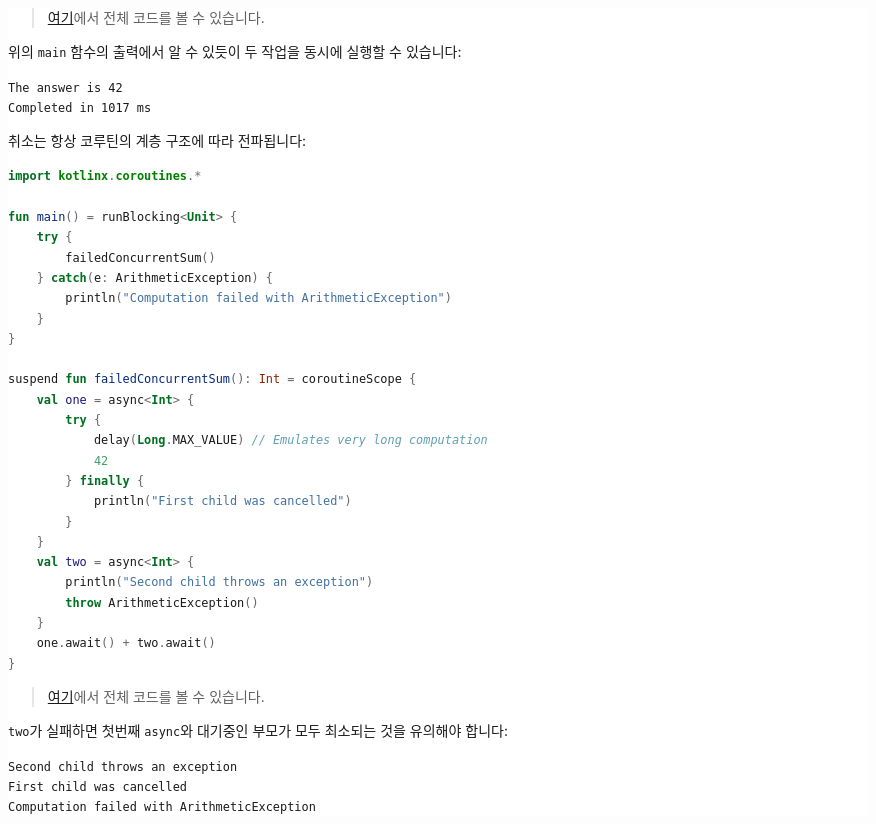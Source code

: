 > [여기](https://github.com/kotlin/kotlinx.coroutines/blob/master/kotlinx-coroutines-core/jvm/test/guide/example-compose-05.kt)에서 전체 코드를 볼 수 있습니다.

위의 `main` 함수의 출력에서 알 수 있듯이 두 작업을 동시에 실행할 수 있습니다:

```text
The answer is 42
Completed in 1017 ms
```

취소는 항상 코루틴의 계층 구조에 따라 전파됩니다:

```kotlin
import kotlinx.coroutines.*

fun main() = runBlocking<Unit> {
    try {
        failedConcurrentSum()
    } catch(e: ArithmeticException) {
        println("Computation failed with ArithmeticException")
    }
}

suspend fun failedConcurrentSum(): Int = coroutineScope {
    val one = async<Int> { 
        try {
            delay(Long.MAX_VALUE) // Emulates very long computation
            42
        } finally {
            println("First child was cancelled")
        }
    }
    val two = async<Int> { 
        println("Second child throws an exception")
        throw ArithmeticException()
    }
    one.await() + two.await()
}
```

> [여기](https://github.com/kotlin/kotlinx.coroutines/blob/master/kotlinx-coroutines-core/jvm/test/guide/example-compose-06.kt)에서 전체 코드를 볼 수 있습니다.

`two`가 실패하면 첫번째 `async`와 대기중인 부모가 모두 최소되는 것을 유의해야 합니다:

```text
Second child throws an exception
First child was cancelled
Computation failed with ArithmeticException
```

